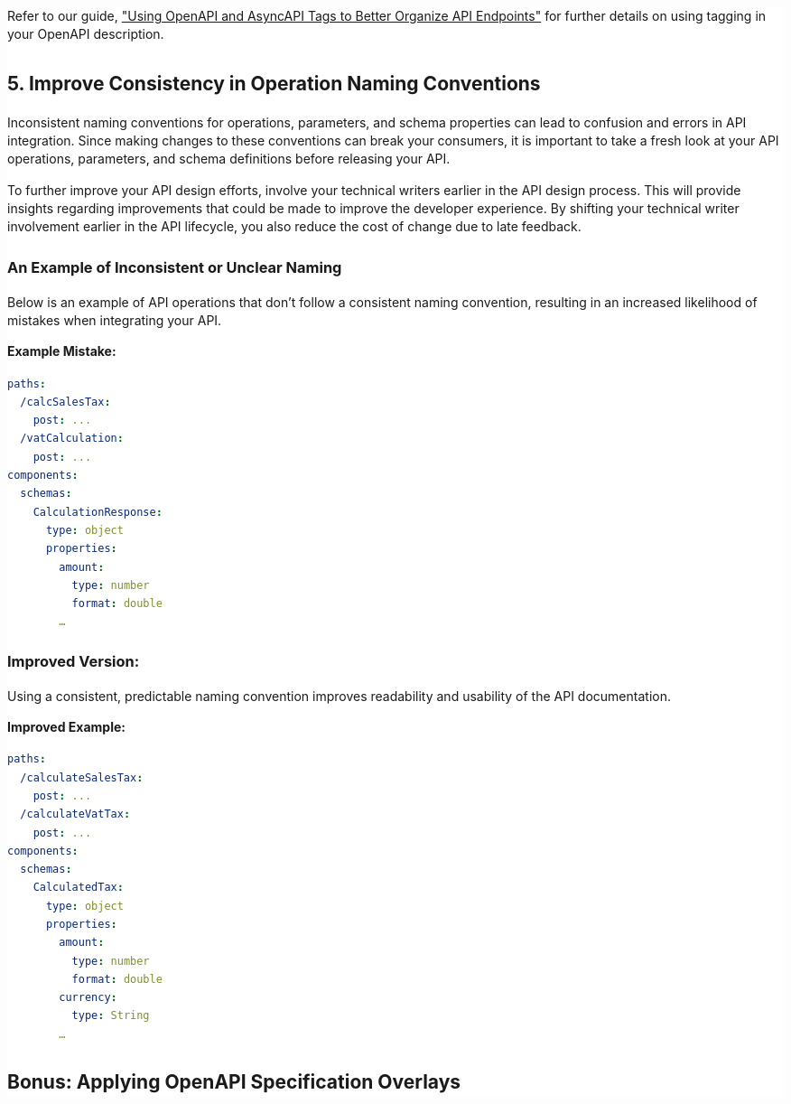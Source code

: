 Refer to our guide, ["Using OpenAPI and AsyncAPI Tags to Better Organize API Endpoints"](https://docs.bump.sh/guides/api-basics/openapi-asyncapi-tags-organize-endpoints/) for further details on using tagging in your OpenAPI description. 

## 5. Improve Consistency in Operation Naming Conventions

Inconsistent naming conventions for operations, parameters, and schema properties can lead to confusion and errors in API integration. Since making changes to these conventions can break your consumers, it is important to take a fresh look at your API operations, parameters, and schema definitions before releasing your API. 

To further improve your API design efforts, involve your technical writers earlier in the API design process. This will provide insights regarding improvements that could be made to improve the developer experience. By shifting your technical writer involvement earlier in the API lifecycle, you also reduce the cost of change due to late feedback. 

### An Example of Inconsistent or Unclear Naming

Below is an example of API operations that don’t follow a consistent naming convention, resulting in an increased likelihood of mistakes when integrating your API. 

**Example Mistake:**
```yaml
paths:
  /calcSalesTax:
    post: ...
  /vatCalculation:
    post: ...
components:
  schemas:
    CalculationResponse:
      type: object
      properties:
        amount:
          type: number
          format: double
        …
```

### Improved Version:
Using a consistent, predictable naming convention improves readability and usability of the API documentation.

**Improved Example:**
```yaml
paths:
  /calculateSalesTax:
    post: ...
  /calculateVatTax:
    post: ...
components:
  schemas:
    CalculatedTax:
      type: object
      properties:
        amount:
          type: number
          format: double
        currency:
          type: String
        …
```
## Bonus: Applying OpenAPI Specification Overlays
